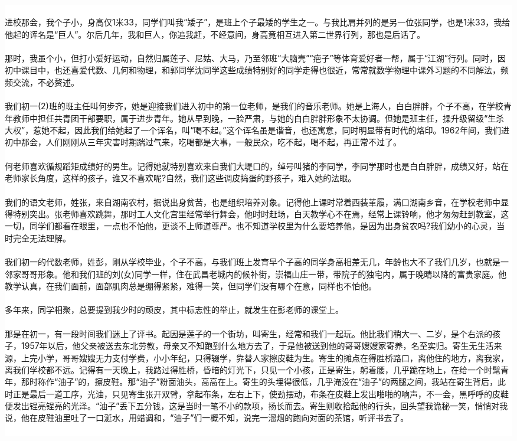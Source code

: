  </div>
 <div>
  <br/>
 </div>
 <div>
  进校那会，我个子小，身高仅1米33，同学们叫我“矮子”，是班上个子最矮的学生之一。与我比肩并列的是另一位张同学，也是1米33，我给他起的诨名是“巨人”。尔后几年，我和巨人，你追我赶，不经意间，身高竟相互进入第二世界行列，那也是后话了。
 </div>
 <div>
  <br/>
 </div>
 <div>
  那时，我虽个小，但打小爱好运动，自然归属莲子、尼姑、大马，乃至邻班“大脑壳”“疤子”等体育爱好者一帮，属于“江湖”行列。同时，因初中课目中，也还喜爱代数、几何和物理，和郭同学沈同学这些成绩特别好的同学走得也很近，常常就数学物理中课外习题的不同解法，频频交流，不必赘述。
 </div>
 <div>
  <br/>
 </div>
 <div>
  我们初一(2)班的班主任叫何步齐，她是迎接我们进入初中的第一位老师，是我们的音乐老师。她是上海人，白白胖胖，个子不高，在学校青年教师中担任共青团干部要职，属于进步青年。她从早到晚，一脸严肃，与她的白白胖胖形象不太协调。但她是班主任，操升级留级“生杀大权”，惹她不起，因此我们给她起了一个诨名，叫“喝不起。”这个诨名虽是谐音，也还寓意，同时明显带有时代的烙印。1962年间，我们进初中那会，人们刚刚从三年灾害时期踹过气来，吃喝都是大事，一般民众，吃不起，喝不起，再正常不过了。
 </div>
 <div>
  <br/>
 </div>
 <div>
  何老师喜欢循规蹈矩成绩好的男生。记得她就特别喜欢来自我们大堤口的，绰号叫猪的李同学，李同学那时也是白白胖胖，成绩又好，站在老师家长角度，这样的孩子，谁又不喜欢呢?自然，我们这些调皮捣蛋的野孩子，难入她的法眼。
 </div>
 <div>
  <br/>
 </div>
 <div>
  我们的语文老师，姓张，来自湖南农村，据说出身贫苦，也是组织培养对象。记得他上课时常着西装革履，满口湖南乡音，在学校老师中显得特别突出。张老师喜欢跳舞，那时工人文化宫里经常举行舞会，他时时赶场，白天教学心不在焉，经常上课铃响，他才匆匆赶到教室，这一切，同学们都看在眼里，一点也不怕他，更谈不上师道尊严。也不知道学校里为什么要培养他，是因为出身贫农吗?我们幼小的心灵，当时完全无法理解。
 </div>
 <div>
  <br/>
 </div>
 <div>
  我们初一的代数老师，姓彭，刚从学校毕业，个子不高，与我们班上发育早个子高的同学身高相差无几，年龄也大不了我们几岁，也就是一邻家哥哥形象。他和我们班的刘(女)同学一样，住在武昌老城内的候补街，崇福山庄一带，带院子的独宅内，属于晚晴以降的富贵家庭。他教学认真，在我们面前，面部肌肉总是绷得紧紧，难得一笑，但同学们没有哪个在意，同样也不怕他。
 </div>
 <div>
  <br/>
 </div>
 <div>
  多年来，同学相聚，总要提到我少时的顽皮，其中标志性的举止，就发生在彭老师的课堂上。
 </div>
 <div>
  <br/>
 </div>
 <div>
  那是在初一，有一段时间我们迷上了评书。起因是莲子的一个街坊，叫寄生，经常和我们一起玩。他比我们稍大一、二岁，是个右派的孩子，1957年以后，他父亲被送去东北劳教，母亲又不知跑到什么地方去了，于是他被送到他的哥哥嫂嫂家寄养，名至实归。寄生无生活来源，上完小学，哥哥嫂嫂无力支付学费，小小年纪，只得辍学，靠替人家擦皮鞋为生。寄生的摊点在得胜桥路口，离他住的地方，离我家，离我们学校都不远。记得有一天晚上，我路过得胜桥，昏暗的灯光下，只见一个小孩，正是寄生，躬着腰，几乎跪在地上，在给一个时髦青年，那时称作“油子”的，擦皮鞋。那“油子”粉面油头，高高在上。寄生的头埋得很低，几乎淹没在“油子”的两腿之间，我站在寄生背后，此时正是最后一道工序，光油，只见寄生张开双臂，拿起布条，左右上下，使劲摆动，布条在皮鞋上发出啪啪的响声，不一会，黑呼呼的皮鞋便发出锃亮锃亮的光泽。“油子”丢下五分钱，这是当时一笔不小的款项，扬长而去。寄生则收拾起他的行头，回头望我诡秘一笑，悄悄对我说，他在皮鞋油里吐了一口涎水，用蜡调和，“油子”们一概不知，说完一溜烟的跑向对面的茶馆，听评书去了。
 </div>
 <div>
  <br/>
 </div>
 <div>